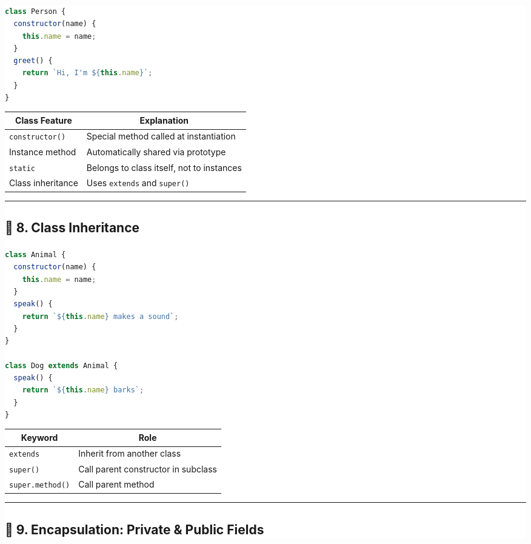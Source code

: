 ```js
class Person {
  constructor(name) {
    this.name = name;
  }
  greet() {
    return `Hi, I'm ${this.name}`;
  }
}
```

| **Class Feature** | **Explanation**                           |
| ----------------- | ----------------------------------------- |
| `constructor()`   | Special method called at instantiation    |
| Instance method   | Automatically shared via prototype        |
| `static`          | Belongs to class itself, not to instances |
| Class inheritance | Uses `extends` and `super()`              |

---

## 🧬 8. Class Inheritance

```js
class Animal {
  constructor(name) {
    this.name = name;
  }
  speak() {
    return `${this.name} makes a sound`;
  }
}

class Dog extends Animal {
  speak() {
    return `${this.name} barks`;
  }
}
```

| **Keyword**      | **Role**                            |
| ---------------- | ----------------------------------- |
| `extends`        | Inherit from another class          |
| `super()`        | Call parent constructor in subclass |
| `super.method()` | Call parent method                  |

---

## 🔐 9. Encapsulation: Private & Public Fields
